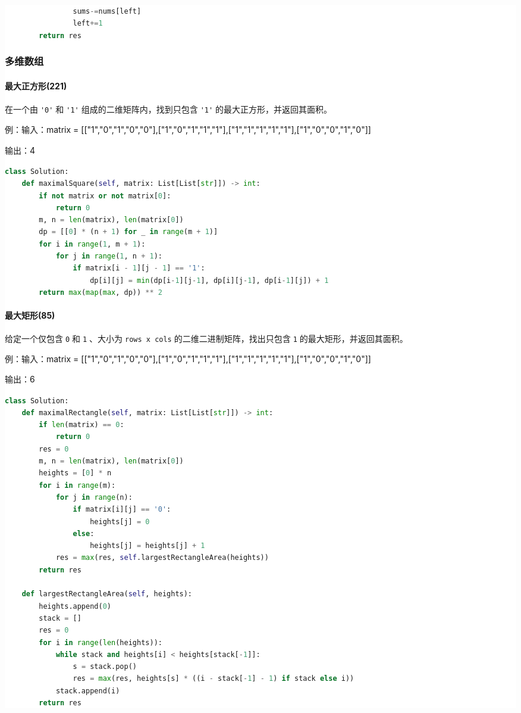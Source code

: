 ```python
                sums-=nums[left] 
                left+=1 
        return res
```



### 多维数组

#### 最大正方形(221)

在一个由 `'0'` 和 `'1'` 组成的二维矩阵内，找到只包含 `'1'` 的最大正方形，并返回其面积。

例：输入：matrix = [["1","0","1","0","0"],["1","0","1","1","1"],["1","1","1","1","1"],["1","0","0","1","0"]]

输出：4

```python
class Solution:
    def maximalSquare(self, matrix: List[List[str]]) -> int:
        if not matrix or not matrix[0]:
            return 0
        m, n = len(matrix), len(matrix[0]) 
        dp = [[0] * (n + 1) for _ in range(m + 1)]
        for i in range(1, m + 1):
            for j in range(1, n + 1):
                if matrix[i - 1][j - 1] == '1':
                    dp[i][j] = min(dp[i-1][j-1], dp[i][j-1], dp[i-1][j]) + 1
        return max(map(max, dp)) ** 2
```

#### 最大矩形(85)

给定一个仅包含 `0` 和 `1` 、大小为 `rows x cols` 的二维二进制矩阵，找出只包含 `1` 的最大矩形，并返回其面积。

例：输入：matrix = [["1","0","1","0","0"],["1","0","1","1","1"],["1","1","1","1","1"],["1","0","0","1","0"]]

输出：6

```python
class Solution:
    def maximalRectangle(self, matrix: List[List[str]]) -> int:
        if len(matrix) == 0:
            return 0
        res = 0
        m, n = len(matrix), len(matrix[0])
        heights = [0] * n
        for i in range(m):
            for j in range(n):
                if matrix[i][j] == '0':
                    heights[j] = 0
                else:
                    heights[j] = heights[j] + 1
            res = max(res, self.largestRectangleArea(heights))
        return res
   
    def largestRectangleArea(self, heights):
        heights.append(0)
        stack = []
        res = 0
        for i in range(len(heights)):
            while stack and heights[i] < heights[stack[-1]]:
                s = stack.pop()
                res = max(res, heights[s] * ((i - stack[-1] - 1) if stack else i))
            stack.append(i)
        return res
```